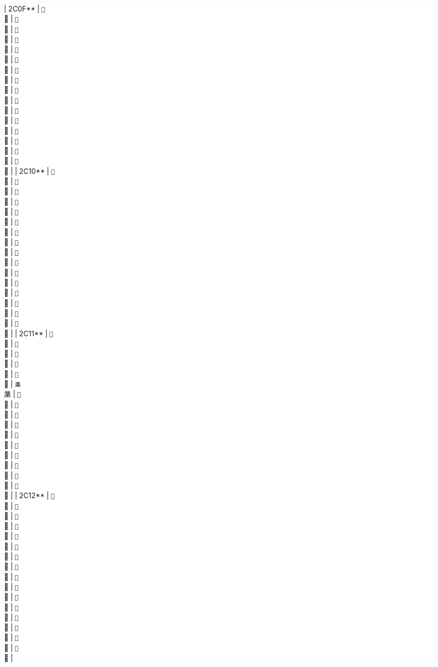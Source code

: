| 2C0F\*\* | <span id="2C0F0" title="U+2C0F0 <CJK Ideograph Extension E>, Lo">`𬃰`<br>𬃰</span> | <span id="2C0F1" title="U+2C0F1 <CJK Ideograph Extension E>, Lo">`𬃱`<br>𬃱</span> | <span id="2C0F2" title="U+2C0F2 <CJK Ideograph Extension E>, Lo">`𬃲`<br>𬃲</span> | <span id="2C0F3" title="U+2C0F3 <CJK Ideograph Extension E>, Lo">`𬃳`<br>𬃳</span> | <span id="2C0F4" title="U+2C0F4 <CJK Ideograph Extension E>, Lo">`𬃴`<br>𬃴</span> | <span id="2C0F5" title="U+2C0F5 <CJK Ideograph Extension E>, Lo">`𬃵`<br>𬃵</span> | <span id="2C0F6" title="U+2C0F6 <CJK Ideograph Extension E>, Lo">`𬃶`<br>𬃶</span> | <span id="2C0F7" title="U+2C0F7 <CJK Ideograph Extension E>, Lo">`𬃷`<br>𬃷</span> | <span id="2C0F8" title="U+2C0F8 <CJK Ideograph Extension E>, Lo">`𬃸`<br>𬃸</span> | <span id="2C0F9" title="U+2C0F9 <CJK Ideograph Extension E>, Lo">`𬃹`<br>𬃹</span> | <span id="2C0FA" title="U+2C0FA <CJK Ideograph Extension E>, Lo">`𬃺`<br>𬃺</span> | <span id="2C0FB" title="U+2C0FB <CJK Ideograph Extension E>, Lo">`𬃻`<br>𬃻</span> | <span id="2C0FC" title="U+2C0FC <CJK Ideograph Extension E>, Lo">`𬃼`<br>𬃼</span> | <span id="2C0FD" title="U+2C0FD <CJK Ideograph Extension E>, Lo">`𬃽`<br>𬃽</span> | <span id="2C0FE" title="U+2C0FE <CJK Ideograph Extension E>, Lo">`𬃾`<br>𬃾</span> | <span id="2C0FF" title="U+2C0FF <CJK Ideograph Extension E>, Lo">`𬃿`<br>𬃿</span> |
| 2C10\*\* | <span id="2C100" title="U+2C100 <CJK Ideograph Extension E>, Lo">`𬄀`<br>𬄀</span> | <span id="2C101" title="U+2C101 <CJK Ideograph Extension E>, Lo">`𬄁`<br>𬄁</span> | <span id="2C102" title="U+2C102 <CJK Ideograph Extension E>, Lo">`𬄂`<br>𬄂</span> | <span id="2C103" title="U+2C103 <CJK Ideograph Extension E>, Lo">`𬄃`<br>𬄃</span> | <span id="2C104" title="U+2C104 <CJK Ideograph Extension E>, Lo">`𬄄`<br>𬄄</span> | <span id="2C105" title="U+2C105 <CJK Ideograph Extension E>, Lo">`𬄅`<br>𬄅</span> | <span id="2C106" title="U+2C106 <CJK Ideograph Extension E>, Lo">`𬄆`<br>𬄆</span> | <span id="2C107" title="U+2C107 <CJK Ideograph Extension E>, Lo">`𬄇`<br>𬄇</span> | <span id="2C108" title="U+2C108 <CJK Ideograph Extension E>, Lo">`𬄈`<br>𬄈</span> | <span id="2C109" title="U+2C109 <CJK Ideograph Extension E>, Lo">`𬄉`<br>𬄉</span> | <span id="2C10A" title="U+2C10A <CJK Ideograph Extension E>, Lo">`𬄊`<br>𬄊</span> | <span id="2C10B" title="U+2C10B <CJK Ideograph Extension E>, Lo">`𬄋`<br>𬄋</span> | <span id="2C10C" title="U+2C10C <CJK Ideograph Extension E>, Lo">`𬄌`<br>𬄌</span> | <span id="2C10D" title="U+2C10D <CJK Ideograph Extension E>, Lo">`𬄍`<br>𬄍</span> | <span id="2C10E" title="U+2C10E <CJK Ideograph Extension E>, Lo">`𬄎`<br>𬄎</span> | <span id="2C10F" title="U+2C10F <CJK Ideograph Extension E>, Lo">`𬄏`<br>𬄏</span> |
| 2C11\*\* | <span id="2C110" title="U+2C110 <CJK Ideograph Extension E>, Lo">`𬄐`<br>𬄐</span> | <span id="2C111" title="U+2C111 <CJK Ideograph Extension E>, Lo">`𬄑`<br>𬄑</span> | <span id="2C112" title="U+2C112 <CJK Ideograph Extension E>, Lo">`𬄒`<br>𬄒</span> | <span id="2C113" title="U+2C113 <CJK Ideograph Extension E>, Lo">`𬄓`<br>𬄓</span> | <span id="2C114" title="U+2C114 <CJK Ideograph Extension E>, Lo">`𬄔`<br>𬄔</span> | <span id="2C115" title="U+2C115 <CJK Ideograph Extension E>, Lo">`𬄕`<br>𬄕</span> | <span id="2C116" title="U+2C116 <CJK Ideograph Extension E>, Lo">`𬄖`<br>𬄖</span> | <span id="2C117" title="U+2C117 <CJK Ideograph Extension E>, Lo">`𬄗`<br>𬄗</span> | <span id="2C118" title="U+2C118 <CJK Ideograph Extension E>, Lo">`𬄘`<br>𬄘</span> | <span id="2C119" title="U+2C119 <CJK Ideograph Extension E>, Lo">`𬄙`<br>𬄙</span> | <span id="2C11A" title="U+2C11A <CJK Ideograph Extension E>, Lo">`𬄚`<br>𬄚</span> | <span id="2C11B" title="U+2C11B <CJK Ideograph Extension E>, Lo">`𬄛`<br>𬄛</span> | <span id="2C11C" title="U+2C11C <CJK Ideograph Extension E>, Lo">`𬄜`<br>𬄜</span> | <span id="2C11D" title="U+2C11D <CJK Ideograph Extension E>, Lo">`𬄝`<br>𬄝</span> | <span id="2C11E" title="U+2C11E <CJK Ideograph Extension E>, Lo">`𬄞`<br>𬄞</span> | <span id="2C11F" title="U+2C11F <CJK Ideograph Extension E>, Lo">`𬄟`<br>𬄟</span> |
| 2C12\*\* | <span id="2C120" title="U+2C120 <CJK Ideograph Extension E>, Lo">`𬄠`<br>𬄠</span> | <span id="2C121" title="U+2C121 <CJK Ideograph Extension E>, Lo">`𬄡`<br>𬄡</span> | <span id="2C122" title="U+2C122 <CJK Ideograph Extension E>, Lo">`𬄢`<br>𬄢</span> | <span id="2C123" title="U+2C123 <CJK Ideograph Extension E>, Lo">`𬄣`<br>𬄣</span> | <span id="2C124" title="U+2C124 <CJK Ideograph Extension E>, Lo">`𬄤`<br>𬄤</span> | <span id="2C125" title="U+2C125 <CJK Ideograph Extension E>, Lo">`𬄥`<br>𬄥</span> | <span id="2C126" title="U+2C126 <CJK Ideograph Extension E>, Lo">`𬄦`<br>𬄦</span> | <span id="2C127" title="U+2C127 <CJK Ideograph Extension E>, Lo">`𬄧`<br>𬄧</span> | <span id="2C128" title="U+2C128 <CJK Ideograph Extension E>, Lo">`𬄨`<br>𬄨</span> | <span id="2C129" title="U+2C129 <CJK Ideograph Extension E>, Lo">`𬄩`<br>𬄩</span> | <span id="2C12A" title="U+2C12A <CJK Ideograph Extension E>, Lo">`𬄪`<br>𬄪</span> | <span id="2C12B" title="U+2C12B <CJK Ideograph Extension E>, Lo">`𬄫`<br>𬄫</span> | <span id="2C12C" title="U+2C12C <CJK Ideograph Extension E>, Lo">`𬄬`<br>𬄬</span> | <span id="2C12D" title="U+2C12D <CJK Ideograph Extension E>, Lo">`𬄭`<br>𬄭</span> | <span id="2C12E" title="U+2C12E <CJK Ideograph Extension E>, Lo">`𬄮`<br>𬄮</span> | <span id="2C12F" title="U+2C12F <CJK Ideograph Extension E>, Lo">`𬄯`<br>𬄯</span> |